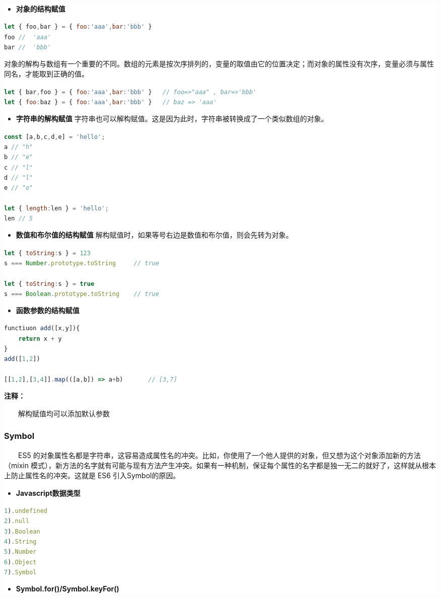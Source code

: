 - **对象的结构赋值**
```js
let { foo,bar } = { foo:'aaa',bar:'bbb' }
foo //  'aaa'
bar //  'bbb'
```
对象的解构与数组有一个重要的不同。数组的元素是按次序排列的，变量的取值由它的位置决定；而对象的属性没有次序，变量必须与属性同名，才能取到正确的值。

```js
let { bar,foo } = { foo:'aaa',bar:'bbb' }   // foo=>"aaa" , bar=>'bbb'
let { foo:baz } = { foo:'aaa',bar:'bbb' }   // baz => 'aaa'

```
- **字符串的解构赋值**
字符串也可以解构赋值。这是因为此时，字符串被转换成了一个类似数组的对象。
```js
const [a,b,c,d,e] = 'hello';
a // "h"
b // "e"
c // "l"
d // "l"
e // "o"

let { length:len } = 'hello';
len // 5
```
- **数值和布尔值的结构赋值**
解构赋值时，如果等号右边是数值和布尔值，则会先转为对象。
```js
let { toString:s } = 123
s === Number.prototype.toString     // true

let { toString:s } = true
s === Boolean.prototype.toString    // true
```

- **函数参数的结构赋值**
```js
functiuon add([x,y]){
    return x + y
}
add([1,2])

[[1,2],[3,4]].map(([a,b]) => a+b)       // [3,7]
```
**注释：**

&emsp;&emsp;解构赋值均可以添加默认参数

### Symbol
&emsp;&emsp;ES5 的对象属性名都是字符串，这容易造成属性名的冲突。比如，你使用了一个他人提供的对象，但又想为这个对象添加新的方法（mixin 模式），新方法的名字就有可能与现有方法产生冲突。如果有一种机制，保证每个属性的名字都是独一无二的就好了，这样就从根本上防止属性名的冲突。这就是 ES6 引入Symbol的原因。

- **Javascript数据类型**
```js
1).undefined
2).null
3).Boolean
4).String
5).Number
6).Object
7).Symbol
```
- **Symbol.for()/Symbol.keyFor()**


[^_^]: # (ES2015[ES6]新特性)
[^_^]: # (分割线~~~~~~~~~~~~~~~~~~~~~~~~~~~~~~~~~~~~~~~~~~~~~~~~~~~~~~~~~~~~~~~~~~~~~~~~~~~~~~~~~~~~~~~~~~~~~~~~~~~~~~~~)
[^_^]: # (分割线~~~~~~~~~~~~~~~~~~~~~~~~~~~~~~~~~~~~~~~~~~~~~~~~~~~~~~~~~~~~~~~~~~~~~~~~~~~~~~~~~~~~~~~~~~~~~~~~~~~~~~~~)
[^_^]: # (分割线~~~~~~~~~~~~~~~~~~~~~~~~~~~~~~~~~~~~~~~~~~~~~~~~~~~~~~~~~~~~~~~~~~~~~~~~~~~~~~~~~~~~~~~~~~~~~~~~~~~~~~~~)